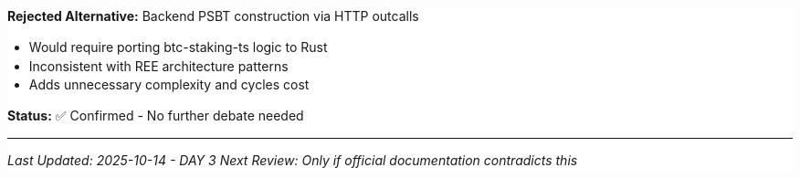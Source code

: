 **Rejected Alternative:** Backend PSBT construction via HTTP outcalls
- Would require porting btc-staking-ts logic to Rust
- Inconsistent with REE architecture patterns
- Adds unnecessary complexity and cycles cost

**Status:** ✅ Confirmed - No further debate needed

---

*Last Updated: 2025-10-14 - DAY 3*
*Next Review: Only if official documentation contradicts this*
